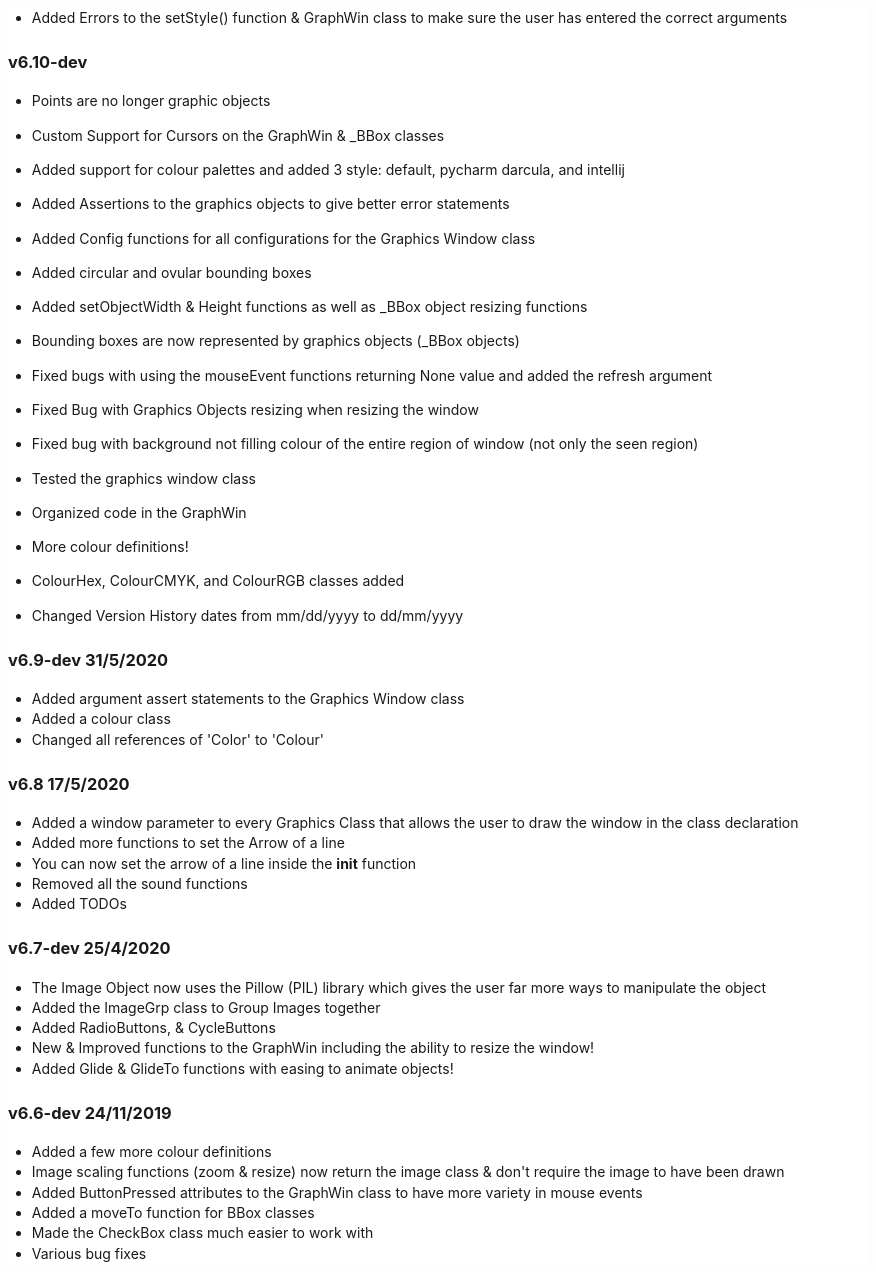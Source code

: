 * Added Errors to the setStyle() function & GraphWin class to make sure the user has entered the correct arguments


### v6.10-dev

* Points are no longer graphic objects
* Custom Support for Cursors on the GraphWin & _BBox classes
* Added support for colour palettes and added 3 style: default, pycharm darcula, and intellij
* Added Assertions to the graphics objects to give better error statements
* Added Config functions for all configurations for the Graphics Window class
* Added circular and ovular bounding boxes
* Added setObjectWidth & Height functions as well as _BBox object resizing functions
* Bounding boxes are now represented by graphics objects (_BBox objects)
* Fixed bugs with using the mouseEvent functions returning None value and added the refresh argument
* Fixed Bug with Graphics Objects resizing when resizing the window
* Fixed bug with background not filling colour of the entire region of window (not only the seen region)
* Tested the graphics window class
* Organized code in the GraphWin
* More colour definitions!
* ColourHex, ColourCMYK, and ColourRGB classes added

* Changed Version History dates from mm/dd/yyyy to dd/mm/yyyy

### v6.9-dev 31/5/2020
* Added argument assert statements to the Graphics Window class
* Added a colour class
* Changed all references of 'Color' to 'Colour'

### v6.8 17/5/2020
* Added a window parameter to every Graphics Class that allows the user to draw the window in the class declaration
* Added more functions to set the Arrow of a line
* You can now set the arrow of a line inside the __init__ function
* Removed all the sound functions
* Added TODOs

### v6.7-dev 25/4/2020
* The Image Object now uses the Pillow (PIL) library which gives the user far more ways to manipulate the object
* Added the ImageGrp class to Group Images together
* Added RadioButtons, & CycleButtons
* New & Improved functions to the GraphWin including the ability to resize the window!
* Added Glide & GlideTo functions with easing to animate objects!

### v6.6-dev 24/11/2019
* Added a few more colour definitions
* Image scaling functions (zoom & resize) now return the image class & don't require the image to have been drawn
* Added ButtonPressed attributes to the GraphWin class to have more variety in mouse events
* Added a moveTo function for BBox classes
* Made the CheckBox class much easier to work with
* Various bug fixes

